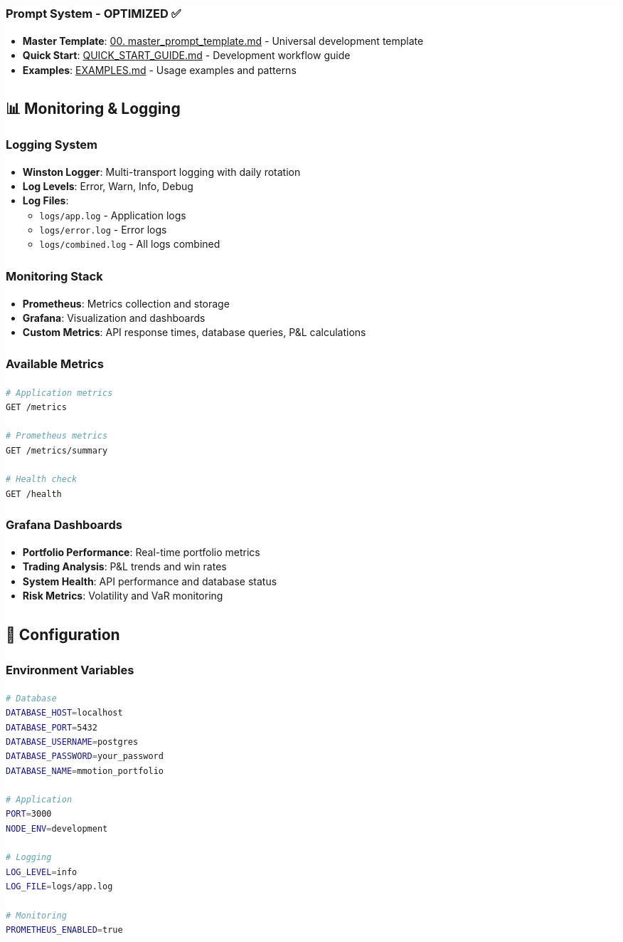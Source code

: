 ### Prompt System - **OPTIMIZED ✅**
- **Master Template**: [00. master_prompt_template.md](./prompt/00.%20master_prompt_template.md) - Universal development template
- **Quick Start**: [QUICK_START_GUIDE.md](./prompt/QUICK_START_GUIDE.md) - Development workflow guide
- **Examples**: [EXAMPLES.md](./prompt/EXAMPLES.md) - Usage examples and patterns

## 📊 Monitoring & Logging

### Logging System
- **Winston Logger**: Multi-transport logging with daily rotation
- **Log Levels**: Error, Warn, Info, Debug
- **Log Files**: 
  - `logs/app.log` - Application logs
  - `logs/error.log` - Error logs
  - `logs/combined.log` - All logs combined

### Monitoring Stack
- **Prometheus**: Metrics collection and storage
- **Grafana**: Visualization and dashboards
- **Custom Metrics**: API response times, database queries, P&L calculations

### Available Metrics
```bash
# Application metrics
GET /metrics

# Prometheus metrics
GET /metrics/summary

# Health check
GET /health
```

### Grafana Dashboards
- **Portfolio Performance**: Real-time portfolio metrics
- **Trading Analysis**: P&L trends and win rates
- **System Health**: API performance and database status
- **Risk Metrics**: Volatility and VaR monitoring

## 🔧 Configuration

### Environment Variables
```bash
# Database
DATABASE_HOST=localhost
DATABASE_PORT=5432
DATABASE_USERNAME=postgres
DATABASE_PASSWORD=your_password
DATABASE_NAME=mmotion_portfolio

# Application
PORT=3000
NODE_ENV=development

# Logging
LOG_LEVEL=info
LOG_FILE=logs/app.log

# Monitoring
PROMETHEUS_ENABLED=true
```